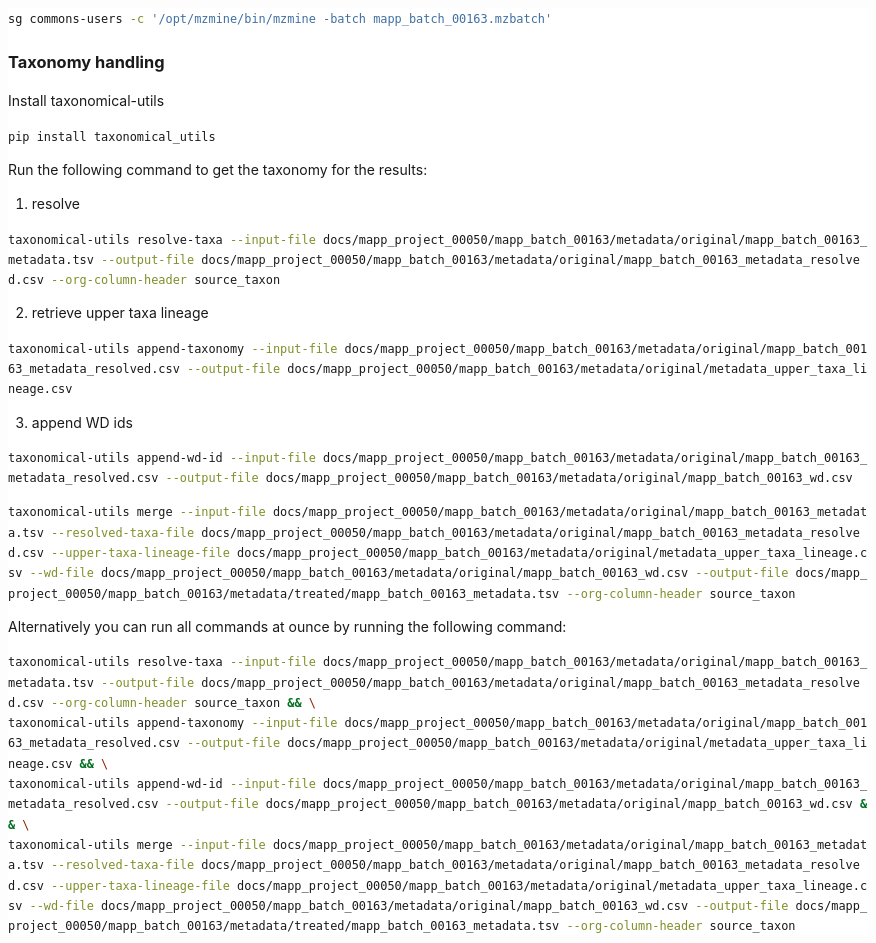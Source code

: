 ```bash
sg commons-users -c '/opt/mzmine/bin/mzmine -batch mapp_batch_00163.mzbatch'
```


### Taxonomy handling

Install taxonomical-utils

```bash
pip install taxonomical_utils
```

Run the following command to get the taxonomy for the results:

1. resolve

```bash
taxonomical-utils resolve-taxa --input-file docs/mapp_project_00050/mapp_batch_00163/metadata/original/mapp_batch_00163_metadata.tsv --output-file docs/mapp_project_00050/mapp_batch_00163/metadata/original/mapp_batch_00163_metadata_resolved.csv --org-column-header source_taxon
```

2. retrieve upper taxa lineage
    
```bash
taxonomical-utils append-taxonomy --input-file docs/mapp_project_00050/mapp_batch_00163/metadata/original/mapp_batch_00163_metadata_resolved.csv --output-file docs/mapp_project_00050/mapp_batch_00163/metadata/original/metadata_upper_taxa_lineage.csv
```

3. append WD ids 

```bash
taxonomical-utils append-wd-id --input-file docs/mapp_project_00050/mapp_batch_00163/metadata/original/mapp_batch_00163_metadata_resolved.csv --output-file docs/mapp_project_00050/mapp_batch_00163/metadata/original/mapp_batch_00163_wd.csv
```

```bash
taxonomical-utils merge --input-file docs/mapp_project_00050/mapp_batch_00163/metadata/original/mapp_batch_00163_metadata.tsv --resolved-taxa-file docs/mapp_project_00050/mapp_batch_00163/metadata/original/mapp_batch_00163_metadata_resolved.csv --upper-taxa-lineage-file docs/mapp_project_00050/mapp_batch_00163/metadata/original/metadata_upper_taxa_lineage.csv --wd-file docs/mapp_project_00050/mapp_batch_00163/metadata/original/mapp_batch_00163_wd.csv --output-file docs/mapp_project_00050/mapp_batch_00163/metadata/treated/mapp_batch_00163_metadata.tsv --org-column-header source_taxon
```

Alternatively you can run all commands at ounce by running the following command:

```bash
taxonomical-utils resolve-taxa --input-file docs/mapp_project_00050/mapp_batch_00163/metadata/original/mapp_batch_00163_metadata.tsv --output-file docs/mapp_project_00050/mapp_batch_00163/metadata/original/mapp_batch_00163_metadata_resolved.csv --org-column-header source_taxon && \
taxonomical-utils append-taxonomy --input-file docs/mapp_project_00050/mapp_batch_00163/metadata/original/mapp_batch_00163_metadata_resolved.csv --output-file docs/mapp_project_00050/mapp_batch_00163/metadata/original/metadata_upper_taxa_lineage.csv && \
taxonomical-utils append-wd-id --input-file docs/mapp_project_00050/mapp_batch_00163/metadata/original/mapp_batch_00163_metadata_resolved.csv --output-file docs/mapp_project_00050/mapp_batch_00163/metadata/original/mapp_batch_00163_wd.csv && \
taxonomical-utils merge --input-file docs/mapp_project_00050/mapp_batch_00163/metadata/original/mapp_batch_00163_metadata.tsv --resolved-taxa-file docs/mapp_project_00050/mapp_batch_00163/metadata/original/mapp_batch_00163_metadata_resolved.csv --upper-taxa-lineage-file docs/mapp_project_00050/mapp_batch_00163/metadata/original/metadata_upper_taxa_lineage.csv --wd-file docs/mapp_project_00050/mapp_batch_00163/metadata/original/mapp_batch_00163_wd.csv --output-file docs/mapp_project_00050/mapp_batch_00163/metadata/treated/mapp_batch_00163_metadata.tsv --org-column-header source_taxon
```
